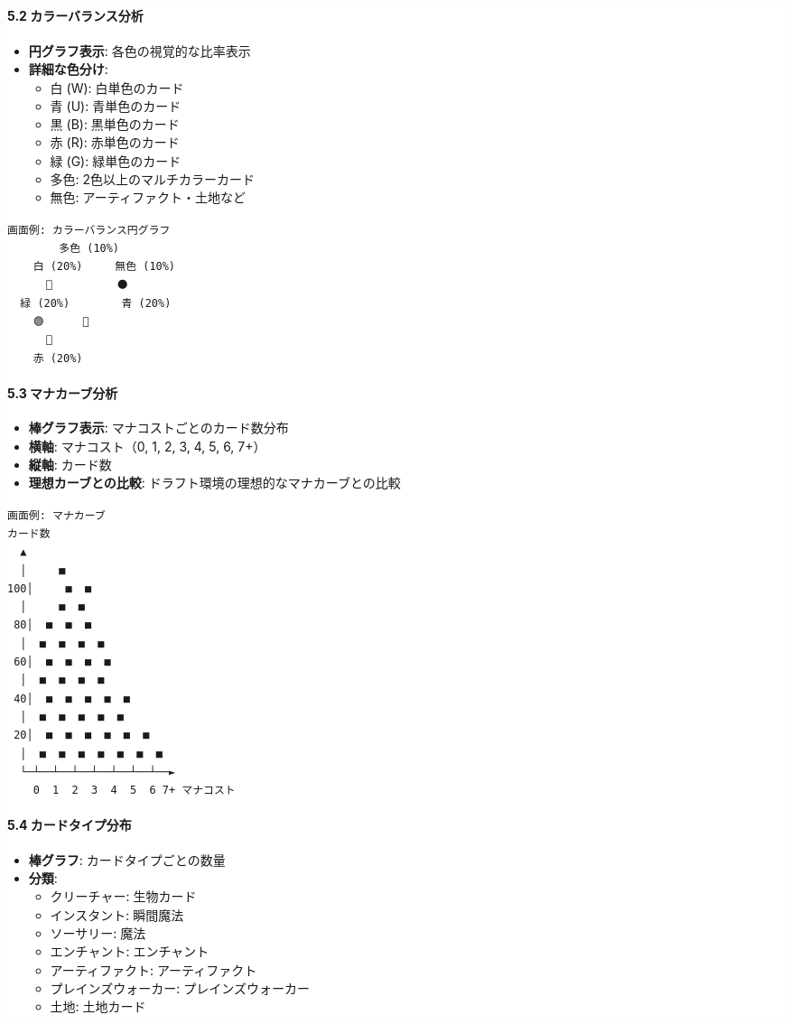 #### 5.2 カラーバランス分析
- **円グラフ表示**: 各色の視覚的な比率表示
- **詳細な色分け**:
  - 白 (W): 白単色のカード
  - 青 (U): 青単色のカード  
  - 黒 (B): 黒単色のカード
  - 赤 (R): 赤単色のカード
  - 緑 (G): 緑単色のカード
  - 多色: 2色以上のマルチカラーカード
  - 無色: アーティファクト・土地など

```
画面例: カラーバランス円グラフ
        多色 (10%)
    白 (20%)     無色 (10%)
      🤍          ⚫
  緑 (20%)        青 (20%)
    🟢      🔵
      🔴
    赤 (20%)
```

#### 5.3 マナカーブ分析
- **棒グラフ表示**: マナコストごとのカード数分布
- **横軸**: マナコスト（0, 1, 2, 3, 4, 5, 6, 7+）
- **縦軸**: カード数
- **理想カーブとの比較**: ドラフト環境の理想的なマナカーブとの比較

```
画面例: マナカーブ
カード数
  ▲
  │     ■
100│     ■  ■
  │     ■  ■
 80│  ■  ■  ■
  │  ■  ■  ■  ■
 60│  ■  ■  ■  ■
  │  ■  ■  ■  ■
 40│  ■  ■  ■  ■  ■
  │  ■  ■  ■  ■  ■
 20│  ■  ■  ■  ■  ■  ■
  │  ■  ■  ■  ■  ■  ■  ■
  └─┴──┴──┴──┴──┴──┴──┴──►
    0  1  2  3  4  5  6 7+ マナコスト
```

#### 5.4 カードタイプ分布
- **棒グラフ**: カードタイプごとの数量
- **分類**:
  - クリーチャー: 生物カード
  - インスタント: 瞬間魔法
  - ソーサリー: 魔法
  - エンチャント: エンチャント
  - アーティファクト: アーティファクト
  - プレインズウォーカー: プレインズウォーカー
  - 土地: 土地カード
